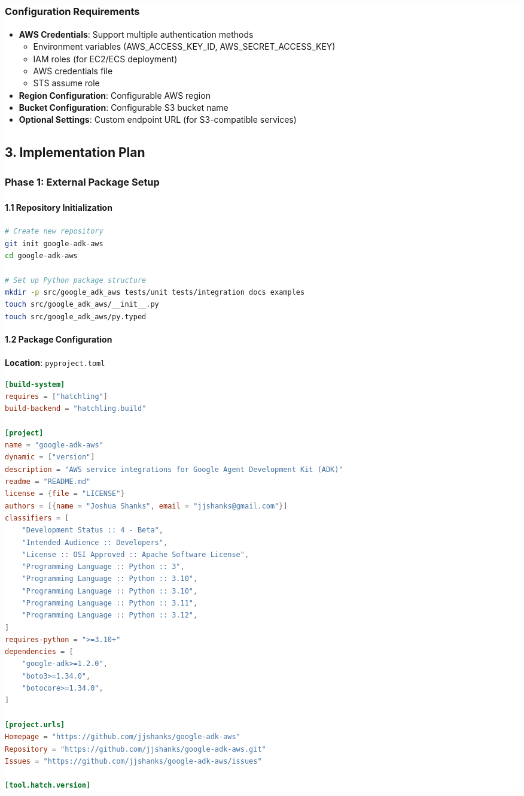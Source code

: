 ### Configuration Requirements
- **AWS Credentials**: Support multiple authentication methods
  - Environment variables (AWS_ACCESS_KEY_ID, AWS_SECRET_ACCESS_KEY)
  - IAM roles (for EC2/ECS deployment)
  - AWS credentials file
  - STS assume role
- **Region Configuration**: Configurable AWS region
- **Bucket Configuration**: Configurable S3 bucket name
- **Optional Settings**: Custom endpoint URL (for S3-compatible services)

## 3. Implementation Plan

### Phase 1: External Package Setup

#### 1.1 Repository Initialization
```bash
# Create new repository
git init google-adk-aws
cd google-adk-aws

# Set up Python package structure
mkdir -p src/google_adk_aws tests/unit tests/integration docs examples
touch src/google_adk_aws/__init__.py
touch src/google_adk_aws/py.typed
```

#### 1.2 Package Configuration
**Location**: `pyproject.toml`
```toml
[build-system]
requires = ["hatchling"]
build-backend = "hatchling.build"

[project]
name = "google-adk-aws"
dynamic = ["version"]
description = "AWS service integrations for Google Agent Development Kit (ADK)"
readme = "README.md"
license = {file = "LICENSE"}
authors = [{name = "Joshua Shanks", email = "jjshanks@gmail.com"}]
classifiers = [
    "Development Status :: 4 - Beta",
    "Intended Audience :: Developers",
    "License :: OSI Approved :: Apache Software License",
    "Programming Language :: Python :: 3",
    "Programming Language :: Python :: 3.10",
    "Programming Language :: Python :: 3.10",
    "Programming Language :: Python :: 3.11",
    "Programming Language :: Python :: 3.12",
]
requires-python = ">=3.10+"
dependencies = [
    "google-adk>=1.2.0",
    "boto3>=1.34.0",
    "botocore>=1.34.0",
]

[project.urls]
Homepage = "https://github.com/jjshanks/google-adk-aws"
Repository = "https://github.com/jjshanks/google-adk-aws.git"
Issues = "https://github.com/jjshanks/google-adk-aws/issues"

[tool.hatch.version]
```